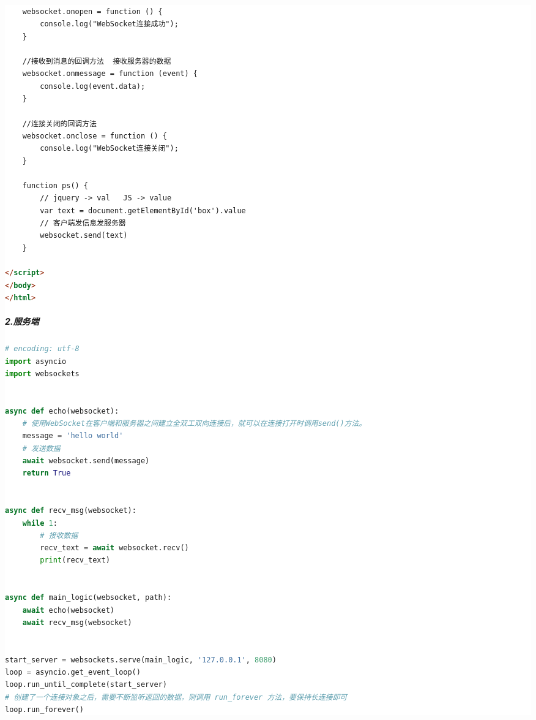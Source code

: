 ```html
    websocket.onopen = function () {
        console.log("WebSocket连接成功");
    }

    //接收到消息的回调方法  接收服务器的数据
    websocket.onmessage = function (event) {
        console.log(event.data);
    }

    //连接关闭的回调方法
    websocket.onclose = function () {
        console.log("WebSocket连接关闭");
    }

    function ps() {
        // jquery -> val   JS -> value
        var text = document.getElementById('box').value
        // 客户端发信息发服务器
        websocket.send(text)
    }

</script>
</body>
</html>
```

##### 2.服务端

```python
# encoding: utf-8
import asyncio
import websockets


async def echo(websocket):
    # 使用WebSocket在客户端和服务器之间建立全双工双向连接后，就可以在连接打开时调用send()方法。
    message = 'hello world'
    # 发送数据
    await websocket.send(message)
    return True


async def recv_msg(websocket):
    while 1:
        # 接收数据
        recv_text = await websocket.recv()
        print(recv_text)


async def main_logic(websocket, path):
    await echo(websocket)
    await recv_msg(websocket)


start_server = websockets.serve(main_logic, '127.0.0.1', 8080)
loop = asyncio.get_event_loop()
loop.run_until_complete(start_server)
# 创建了一个连接对象之后，需要不断监听返回的数据，则调用 run_forever 方法，要保持长连接即可
loop.run_forever()

```
